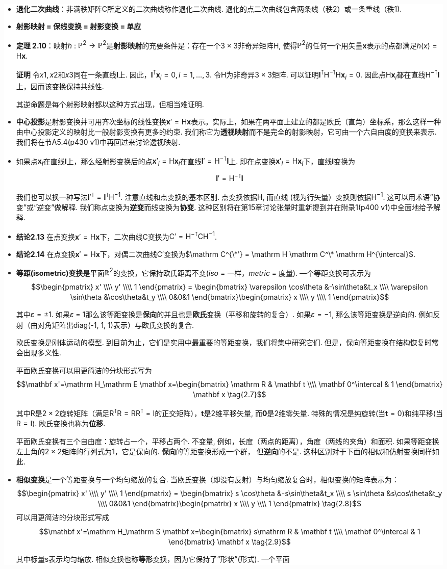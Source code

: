  </font>

* **退化二次曲线**：非满秩矩阵$\mathrm C$所定义的二次曲线称作退化二次曲线. 退化的点二次曲线包含两条线（秩2）或一条重线（秩1).

* **射影映射 = 保线变换 = 射影变换 = 单应**

* **定理 2.10**：映射$h$ : $\mathbb P^2 \rightarrow \mathbb P^2$是**射影映射**的充要条件是：存在一个$3\times3$非奇异矩阵$\mathrm H$, 使得$\mathbb P^2$的任何一个用矢量$\mathbf x$表示的点都满足$h(x)=\mathrm H \mathbf x$.

  **证明**  令$x1, x2$和$x3$同在一条直线$\mathbf l$上. 因此，$\mathbf l^\intercal \mathbf x_i = 0, i=1,…,3$. 令$\mathrm H$为非奇异$3\times3$矩阵. 可以证明$\mathbf l^\intercal \mathrm H^{-1} \mathrm H \mathbf x_i = 0$. 因此点$\mathrm H \mathbf x_i$都在直线$\mathrm H^{-\intercal} \mathbf l$上，因而该变换保持共线性.

  其逆命题是每个射影映射都以这种方式出现，但相当难证明.

* **中心投影**是射影变换并可用齐次坐标的线性变换$\mathbf x' = \mathrm H \mathbf x$表示。实际上，如果在两平面上建立的都是欧氏（直角）坐标系，那么这样一种由中心投影定义的映射比一般射影变换有更多的约束. 我们称它为**透视映射**而不是完全的射影映射，它可由一个六自由度的变换来表示. 我们将在节A5.4(p430 v1)中再回过来讨论透视映射.

* 如果点$\mathbf x_i$在直线$\mathbf l$上，那么经射影变换后的点$\mathbf x'_i=\mathrm H \mathbf x_i$在直线$\mathbf l'=\mathrm H^{-\intercal} \mathbf l$上. 即在点变换$\mathbf x'_i=\mathrm H \mathbf x_i$下，直线$\mathbf l$变换为$$\mathbf l'=\mathrm H^{-\intercal} \mathbf l \tag{2.6}$$

  我们也可以换一种写法$\mathbf l'^\intercal=\mathbf l^\intercal \mathrm H^{-1}$. 注意直线和点变换的基本区别. 点变换依据$\mathrm H$, 而直线 (视为行矢量）变换则依据$\mathrm H^{-1}$. 这可以用术语“协变”或“逆变”做解释. 我们称点变换为**逆变**而线变换为**协变**. 这种区别将在第15章讨论张量时重新提到并在附录1(p400 v1)中全面地给予解释.

* **结论2.13**  在点变换$\mathbf x' = \mathrm H \mathbf x$下，二次曲线$\mathrm C$变换为$\mathrm C' = \mathrm H^{-\intercal} \mathrm C \mathrm H^{-1}$.

* **结论2.14**  在点变换$\mathbf x' = \mathrm H \mathbf x$下，对偶二次曲线$\mathrm C'$变换为$\mathrm C^{\*'} = \mathrm H \mathrm C^\* \mathrm H^{\intercal}$.

* **等距(isometric)变换**是平面$\mathbb R^2$的变换，它保持欧氏距离不变(*iso* = 一样，*metric* = 度量). —个等距变换可表示为$$\begin{pmatrix} x' \\\\ y' \\\\ 1 \end{pmatrix} = \begin{bmatrix} \varepsilon \cos\theta &-\sin\theta&t_x \\\\ \varepsilon \sin\theta &\cos\theta&t_y \\\\ 0&0&1 \end{bmatrix}\begin{pmatrix} x \\\\ y \\\\ 1 \end{pmatrix}$$

  其中$\varepsilon = ±1$. 如果$\varepsilon$ = 1那么该等距变换是**保向**的并且也是**欧氏**变换（平移和旋转的复合）. 如果$\varepsilon=-1$, 那么该等距变换是逆向的. 例如反射（由对角矩阵出diag(-1, 1, 1)表示）与欧氏变换的复合.

  欧氏变换是刚体运动的模型. 到目前为止，它们是实用中最重要的等距变换，我们将集中研究它们. 但是，保向等距变换在结构恢复时常会出现多义性.

  平面欧氏变换可以用更简洁的分块形式写为$$\mathbf x'=\mathrm H_\mathrm E \mathbf x=\begin{bmatrix} \mathrm R & \mathbf t \\\\ \mathbf 0^\intercal & 1 \end{bmatrix} \mathbf x \tag{2.7}$$

  其中$\mathrm R$是$2\times2$旋转矩阵（满足$\mathrm R^\intercal \mathrm R = \mathrm R \mathrm R^\intercal=\mathrm I$的正交矩阵），$\mathbf t$是2维平移矢量, 而$\mathbf 0$是2维零矢量. 特殊的情况是纯旋转(当$\mathbf t = 0$)和纯平移(当$\mathrm R=\mathrm I$). 欧氏变换也称为**位移**.

  平面欧氏变换有三个自由度：旋转占一个，平移占两个. 不变量, 例如，长度（两点的距离），角度（两线的夹角）和面积. 如果等距变换左上角的$2\times2$矩阵的行列式为1，它是保向的. **保向**的等距变换形成一个群， 但**逆向**的不是. 这种区别对于下面的相似和仿射变换同样如此.

* **相似变换**是一个等距变换与一个均匀缩放的复合. 当欧氏变换（即没有反射）与均匀缩放复合时，相似变换的矩阵表示为：$$\begin{pmatrix} x' \\\\ y' \\\\ 1 \end{pmatrix} = \begin{bmatrix} s \cos\theta &-s\sin\theta&t_x \\\\ s \sin\theta &s\cos\theta&t_y \\\\ 0&0&1 \end{bmatrix}\begin{pmatrix} x \\\\ y \\\\ 1 \end{pmatrix} \tag{2.8}$$可以用更简洁的分块形式写成$$\mathbf x'=\mathrm H_\mathrm S \mathbf x=\begin{bmatrix} s\mathrm R & \mathbf t \\\\ \mathbf 0^\intercal & 1 \end{bmatrix} \mathbf x \tag{2.9}$$

  其中标量s表示均匀缩放. 相似变换也称**等形**变换，因为它保持了“形状”(形式). 一个平面
